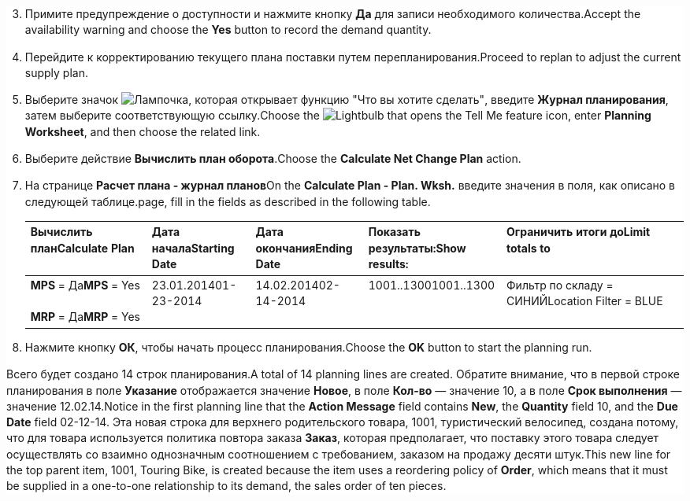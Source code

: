 3.  <span data-ttu-id="8f10f-304">Примите предупреждение о доступности и нажмите кнопку **Да** для записи необходимого количества.</span><span class="sxs-lookup"><span data-stu-id="8f10f-304">Accept the availability warning and choose the **Yes** button to record the demand quantity.</span></span>  
4.  <span data-ttu-id="8f10f-305">Перейдите к корректированию текущего плана поставки путем перепланирования.</span><span class="sxs-lookup"><span data-stu-id="8f10f-305">Proceed to replan to adjust the current supply plan.</span></span>  
5.  <span data-ttu-id="8f10f-306">Выберите значок ![Лампочка, которая открывает функцию "Что вы хотите сделать"](media/ui-search/search_small.png "Что вы хотите сделать"), введите **Журнал планирования**, затем выберите соответствующую ссылку.</span><span class="sxs-lookup"><span data-stu-id="8f10f-306">Choose the ![Lightbulb that opens the Tell Me feature](media/ui-search/search_small.png "Tell me what you want to do") icon, enter **Planning Worksheet**, and then choose the related link.</span></span>  
6.  <span data-ttu-id="8f10f-307">Выберите действие **Вычислить план оборота**.</span><span class="sxs-lookup"><span data-stu-id="8f10f-307">Choose the **Calculate Net Change Plan** action.</span></span>  
7.  <span data-ttu-id="8f10f-308">На странице **Расчет плана - журнал планов**</span><span class="sxs-lookup"><span data-stu-id="8f10f-308">On the **Calculate Plan - Plan. Wksh.**</span></span> <span data-ttu-id="8f10f-309">введите значения в поля, как описано в следующей таблице.</span><span class="sxs-lookup"><span data-stu-id="8f10f-309">page, fill in the fields as described in the following table.</span></span>  

    |<span data-ttu-id="8f10f-310">Вычислить план</span><span class="sxs-lookup"><span data-stu-id="8f10f-310">Calculate Plan</span></span>|<span data-ttu-id="8f10f-311">Дата начала</span><span class="sxs-lookup"><span data-stu-id="8f10f-311">Starting Date</span></span>|<span data-ttu-id="8f10f-312">Дата окончания</span><span class="sxs-lookup"><span data-stu-id="8f10f-312">Ending Date</span></span>|<span data-ttu-id="8f10f-313">Показать результаты:</span><span class="sxs-lookup"><span data-stu-id="8f10f-313">Show results:</span></span>|<span data-ttu-id="8f10f-314">Ограничить итоги до</span><span class="sxs-lookup"><span data-stu-id="8f10f-314">Limit totals to</span></span>|  
    |--------------------|-------------------|-----------------|-------------------|---------------------|  
    |<span data-ttu-id="8f10f-315">**MPS** = Да</span><span class="sxs-lookup"><span data-stu-id="8f10f-315">**MPS** = Yes</span></span><br /><br /> <span data-ttu-id="8f10f-316">**MRP** = Да</span><span class="sxs-lookup"><span data-stu-id="8f10f-316">**MRP** = Yes</span></span>|<span data-ttu-id="8f10f-317">23.01.2014</span><span class="sxs-lookup"><span data-stu-id="8f10f-317">01-23-2014</span></span>|<span data-ttu-id="8f10f-318">14.02.2014</span><span class="sxs-lookup"><span data-stu-id="8f10f-318">02-14-2014</span></span>|<span data-ttu-id="8f10f-319">1001..1300</span><span class="sxs-lookup"><span data-stu-id="8f10f-319">1001..1300</span></span>|<span data-ttu-id="8f10f-320">Фильтр по складу = СИНИЙ</span><span class="sxs-lookup"><span data-stu-id="8f10f-320">Location Filter = BLUE</span></span>|  

8.  <span data-ttu-id="8f10f-321">Нажмите кнопку **ОК**, чтобы начать процесс планирования.</span><span class="sxs-lookup"><span data-stu-id="8f10f-321">Choose the **OK** button to start the planning run.</span></span>  

 <span data-ttu-id="8f10f-322">Всего будет создано 14 строк планирования.</span><span class="sxs-lookup"><span data-stu-id="8f10f-322">A total of 14 planning lines are created.</span></span> <span data-ttu-id="8f10f-323">Обратите внимание, что в первой строке планирования в поле **Указание** отображается значение **Новое**, в поле **Кол-во** — значение 10, а в поле **Срок выполнения** — значение 12.02.14.</span><span class="sxs-lookup"><span data-stu-id="8f10f-323">Notice in the first planning line that the **Action Message** field contains **New**, the **Quantity** field 10, and the **Due Date** field 02-12-14.</span></span> <span data-ttu-id="8f10f-324">Эта новая строка для верхнего родительского товара, 1001, туристический велосипед, создана потому, что для товара используется политика повтора заказа **Заказ**, которая предполагает, что поставку этого товара следует осуществлять со взаимно однозначным соотношением с требованием, заказом на продажу десяти штук.</span><span class="sxs-lookup"><span data-stu-id="8f10f-324">This new line for the top parent item, 1001, Touring Bike, is created because the item uses a reordering policy of **Order**, which means that it must be supplied in a one-to-one relationship to its demand, the sales order of ten pieces.</span></span>  
